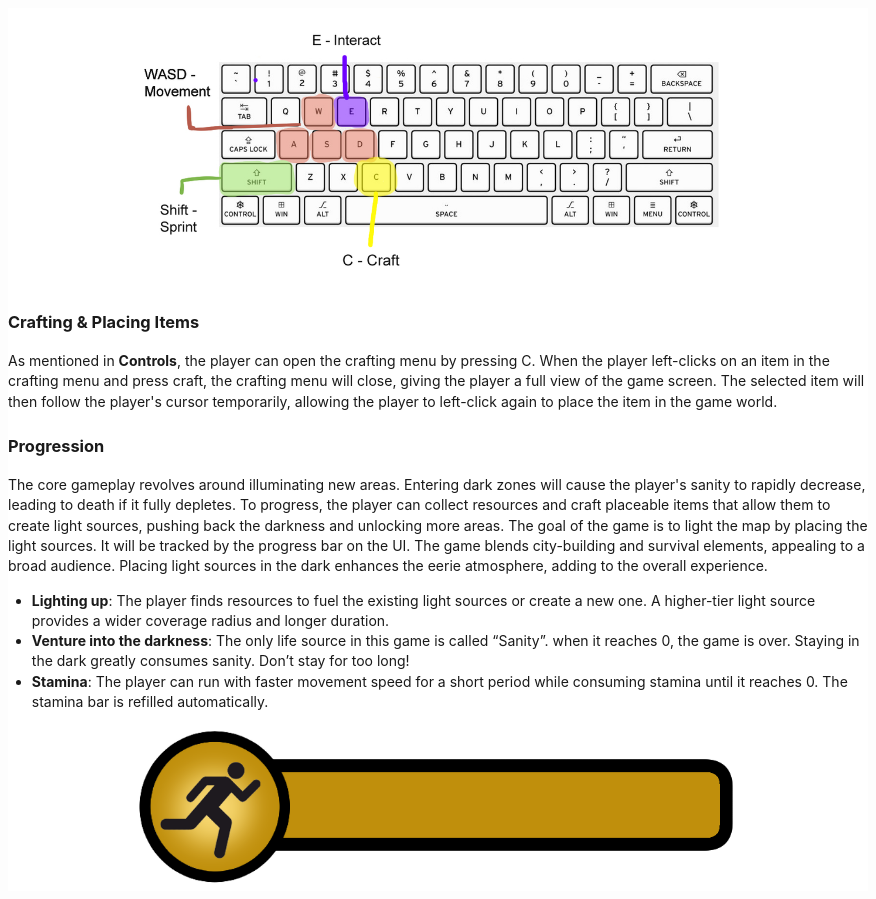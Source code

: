 <div align="center">
  <img src="./GDDImages/lightsout_controls5.jpg" width="600"/>
</div>

### Crafting & Placing Items

As mentioned in **Controls**, the player can open the crafting menu by pressing C. When the player left-clicks on an item in the crafting menu and press craft, the crafting menu will close, giving the player a full view of the game screen. The selected item will then follow the player's cursor temporarily, allowing the player to left-click again to place the item in the game world.

### Progression

The core gameplay revolves around illuminating new areas. Entering dark zones will cause the player's sanity to rapidly decrease, leading to death if it fully depletes. To progress, the player can collect resources and craft placeable items that allow them to create light sources, pushing back the darkness and unlocking more areas. The goal of the game is to light the map by placing the light sources. It will be tracked by the progress bar on the UI. The game blends city-building and survival elements, appealing to a broad audience. Placing light sources in the dark enhances the eerie atmosphere, adding to the overall experience.

- **Lighting up**: The player finds resources to fuel the existing light sources or create a new one. A higher-tier light source provides a wider coverage radius and longer duration.
- **Venture into the darkness**: The only life source in this game is called “Sanity”. when it reaches 0, the game is over. Staying in the dark greatly consumes sanity. Don’t stay for too long!
- **Stamina**: The player can run with faster movement speed for a short period while consuming stamina until it reaches 0. The stamina bar is refilled automatically.

<div align="center">
  <img src="./GDDImages/lightsout_stamina_full.png" width="600"/>
</div>

